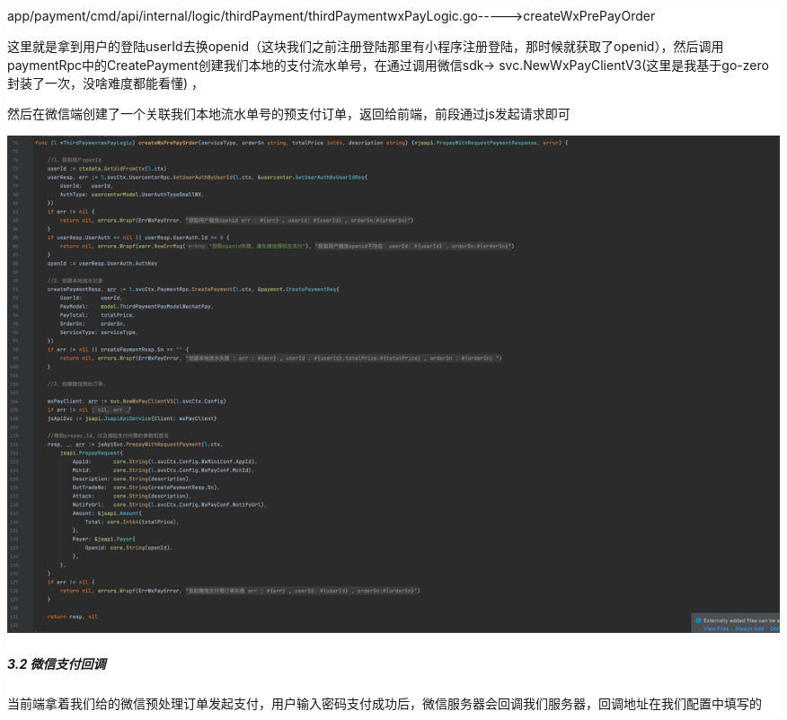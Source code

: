 app/payment/cmd/api/internal/logic/thirdPayment/thirdPaymentwxPayLogic.go----->createWxPrePayOrder

这里就是拿到用户的登陆userId去换openid（这块我们之前注册登陆那里有小程序注册登陆，那时候就获取了openid），然后调用paymentRpc中的CreatePayment创建我们本地的支付流水单号，在通过调用微信sdk-> svc.NewWxPayClientV3(这里是我基于go-zero封装了一次，没啥难度都能看懂) ，

然后在微信端创建了一个关联我们本地流水单号的预支付订单，返回给前端，前段通过js发起请求即可

![image-20220120140535661](./images/7/image-20220120140535661.png)



##### 3.2 微信支付回调

当前端拿着我们给的微信预处理订单发起支付，用户输入密码支付成功后，微信服务器会回调我们服务器，回调地址在我们配置中填写的
